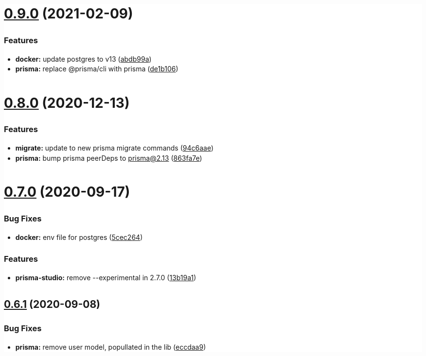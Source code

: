

# [0.9.0](https://github.com/notiz-dev/nestjs-prisma/compare/v0.8.0...v0.9.0) (2021-02-09)


### Features

* **docker:** update postgres to v13 ([abdb99a](https://github.com/notiz-dev/nestjs-prisma/commit/abdb99af14f0c554f7299631780769f62fbfb3f2))
* **prisma:** replace @prisma/cli with prisma ([de1b106](https://github.com/notiz-dev/nestjs-prisma/commit/de1b10619dd06362f4752490ed141a71bc0ed1ba))



# [0.8.0](https://github.com/notiz-dev/nestjs-prisma/compare/v0.7.0...v0.8.0) (2020-12-13)


### Features

* **migrate:** update to new prisma migrate commands ([94c6aae](https://github.com/notiz-dev/nestjs-prisma/commit/94c6aaef878899f017abda6a14f000ac41c9c5be))
* **prisma:** bump prisma peerDeps to prisma@2.13 ([863fa7e](https://github.com/notiz-dev/nestjs-prisma/commit/863fa7e6694cd8e4154b664e22657ba534d782f3))



# [0.7.0](https://github.com/notiz-dev/nestjs-prisma/compare/v0.6.1...v0.7.0) (2020-09-17)


### Bug Fixes

* **docker:** env file for postgres ([5cec264](https://github.com/notiz-dev/nestjs-prisma/commit/5cec26460fb1ee2cdbbc801bf518e4c9f611b31b))


### Features

* **prisma-studio:** remove --experimental in 2.7.0 ([13b19a1](https://github.com/notiz-dev/nestjs-prisma/commit/13b19a1311b1488eff2441ebd8566a1bae039be7))



## [0.6.1](https://github.com/notiz-dev/nestjs-prisma/compare/v0.6.0...v0.6.1) (2020-09-08)


### Bug Fixes

* **prisma:** remove user model, popullated in the lib ([eccdaa9](https://github.com/notiz-dev/nestjs-prisma/commit/eccdaa9cfa6dd93f38629ec4786a7f1f01ab5e67))
